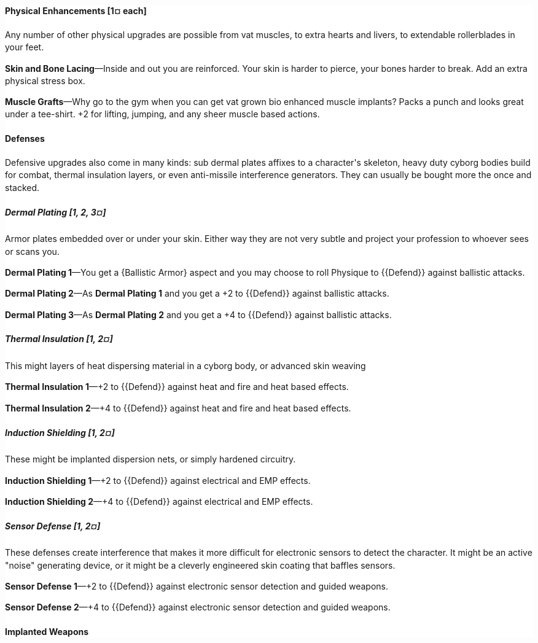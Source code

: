#### Physical Enhancements [1¤ each]

Any number of other physical upgrades are possible from vat muscles, to extra hearts and livers, to extendable rollerblades in your feet.

**Skin and Bone Lacing**—Inside and out you are reinforced. Your skin is harder to pierce, your bones harder to break. Add an extra physical stress box. 

**Muscle Grafts**—Why go to the gym when you can get vat grown bio enhanced muscle implants? Packs a punch and looks great under a tee-shirt. +2 for lifting, jumping, and any sheer muscle based actions.

#### Defenses

Defensive upgrades also come in many kinds: sub dermal plates affixes to a character's skeleton, heavy duty cyborg bodies build for combat, thermal insulation layers, or even anti-missile interference generators. They can usually be bought more the once and stacked.

##### Dermal Plating [1, 2, 3¤]

Armor plates embedded over or under your skin. Either way they are not very subtle and project your profession to whoever sees or scans you.

**Dermal Plating 1**—You get a {Ballistic Armor} aspect and you may choose to roll Physique to {{Defend}} against ballistic attacks.

**Dermal Plating 2**—As **Dermal Plating 1** and you get a +2 to {{Defend}} against ballistic attacks.

**Dermal Plating 3**—As **Dermal Plating 2** and you get a +4 to {{Defend}} against ballistic attacks.

##### Thermal Insulation [1, 2¤]

This might layers of heat dispersing material in a cyborg body, or advanced skin weaving

**Thermal Insulation 1**—+2 to {{Defend}} against heat and fire and heat based effects.

**Thermal Insulation 2**—+4 to {{Defend}} against heat and fire and heat based effects.

##### Induction Shielding [1, 2¤]

These might be implanted dispersion nets, or simply hardened circuitry.

**Induction Shielding 1**—+2 to {{Defend}} against electrical and EMP effects.

**Induction Shielding 2**—+4 to {{Defend}} against electrical and EMP effects.

##### Sensor Defense [1, 2¤]

These defenses create interference that makes it more difficult for electronic sensors to detect the character. It might be an active "noise" generating device, or it might be a cleverly engineered skin coating that baffles sensors.

**Sensor Defense 1**—+2 to {{Defend}} against electronic sensor detection and guided weapons.

**Sensor Defense 2**—+4 to {{Defend}} against electronic sensor detection and guided weapons.

#### Implanted Weapons
